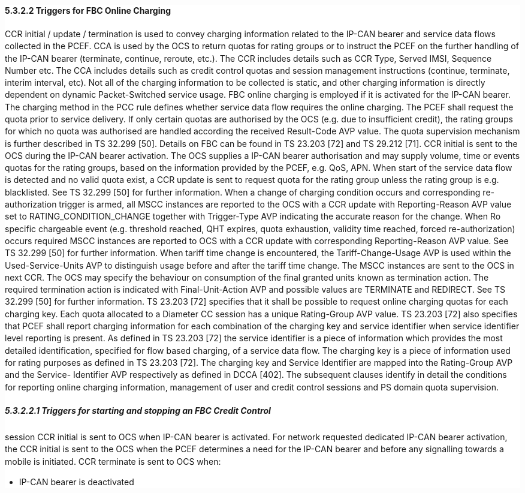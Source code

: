 #### 5.3.2.2 Triggers for FBC Online Charging
CCR initial / update / termination is used to convey charging information
related to the IP-CAN bearer and service data flows collected in the PCEF. CCA
is used by the OCS to return quotas for rating groups or to instruct the PCEF
on the further handling of the IP-CAN bearer (terminate, continue, reroute,
etc.). The CCR includes details such as CCR Type, Served IMSI, Sequence Number
etc. The CCA includes details such as credit control quotas and session
management instructions (continue, terminate, interim interval, etc). Not all
of the charging information to be collected is static, and other charging
information is directly dependent on dynamic Packet-Switched service usage.
FBC online charging is employed if it is activated for the IP-CAN bearer. The
charging method in the PCC rule defines whether service data flow requires the
online charging. The PCEF shall request the quota prior to service delivery.
If only certain quotas are authorised by the OCS (e.g. due to insufficient
credit), the rating groups for which no quota was authorised are handled
according the received Result-Code AVP value. The quota supervision mechanism
is further described in TS 32.299 [50]. Details on FBC can be found in TS
23.203 [72] and TS 29.212 [71].
CCR initial is sent to the OCS during the IP-CAN bearer activation. The OCS
supplies a IP-CAN bearer authorisation and may supply volume, time or events
quotas for the rating groups, based on the information provided by the PCEF,
e.g. QoS, APN.
When start of the service data flow is detected and no valid quota exist, a
CCR update is sent to request quota for the rating group unless the rating
group is e.g. blacklisted. See TS 32.299 [50] for further information.
When a change of charging condition occurs and corresponding re-authorization
trigger is armed, all MSCC instances are reported to the OCS with a CCR update
with Reporting-Reason AVP value set to RATING_CONDITION_CHANGE together with
Trigger-Type AVP indicating the accurate reason for the change.
When Ro specific chargeable event (e.g. threshold reached, QHT expires, quota
exhaustion, validity time reached, forced re-authorization) occurs required
MSCC instances are reported to OCS with a CCR update with corresponding
Reporting-Reason AVP value. See TS 32.299 [50] for further information.
When tariff time change is encountered, the Tariff-Change-Usage AVP is used
within the Used-Service-Units AVP to distinguish usage before and after the
tariff time change. The MSCC instances are sent to the OCS in next CCR.
The OCS may specify the behaviour on consumption of the final granted units
known as termination action. The required termination action is indicated with
Final-Unit-Action AVP and possible values are TERMINATE and REDIRECT. See TS
32.299 [50] for further information.
TS 23.203 [72] specifies that it shall be possible to request online charging
quotas for each charging key. Each quota allocated to a Diameter CC session
has a unique Rating-Group AVP value. TS 23.203 [72] also specifies that PCEF
shall report charging information for each combination of the charging key and
service identifier when service identifier level reporting is present. As
defined in TS 23.203 [72] the service identifier is a piece of information
which provides the most detailed identification, specified for flow based
charging, of a service data flow. The charging key is a piece of information
used for rating purposes as defined in TS 23.203 [72]. The charging key and
Service Identifier are mapped into the Rating-Group AVP and the Service-
Identifier AVP respectively as defined in DCCA [402].
The subsequent clauses identify in detail the conditions for reporting online
charging information, management of user and credit control sessions and PS
domain quota supervision.
##### 5.3.2.2.1 Triggers for starting and stopping an FBC Credit Control
session
CCR initial is sent to OCS when IP-CAN bearer is activated. For network
requested dedicated IP-CAN bearer activation, the CCR initial is sent to the
OCS when the PCEF determines a need for the IP-CAN bearer and before any
signalling towards a mobile is initiated.
CCR terminate is sent to OCS when:
  * IP-CAN bearer is deactivated